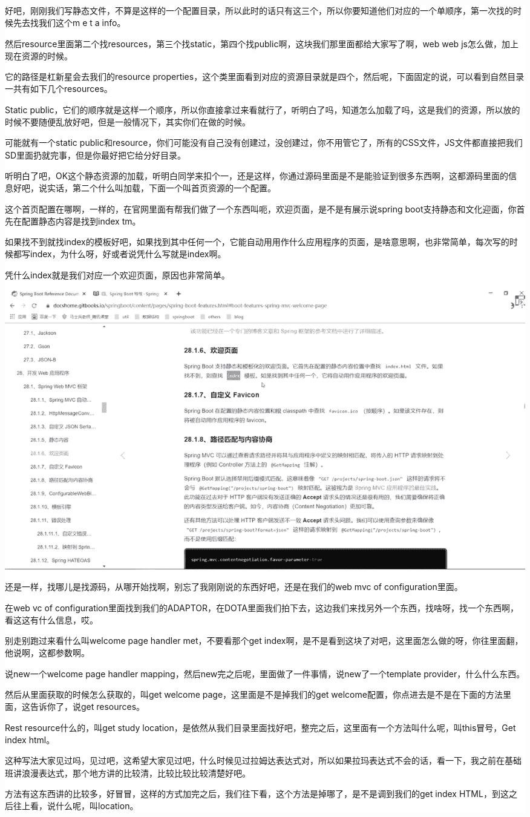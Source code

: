 好吧，刚刚我们写静态文件，不算是这样的一个配置目录，所以此时的话只有这三个，所以你要知道他们对应的一个单顺序，第一次找的时候先去找我们这个m e t a info。

然后resource里面第二个找resources，第三个找static，第四个找public啊，这块我们那里面都给大家写了啊，web web js怎么做，加上现在资源的时候。

它的路径是杠新星会去我们的resource properties，这个类里面看到对应的资源目录就是四个，然后呢，下面固定的说，可以看到自然目录一共有如下几个resources。

Static public，它们的顺序就是这样一个顺序，所以你直接拿过来看就行了，听明白了吗，知道怎么加载了吗，这是我们的资源，所以放的时候不要随便乱放好吧，但是一般情况下，其实你们在做的时候。

可能就有一个static public和resource，你们可能没有自己没有创建过，没创建过，你不用管它了，所有的CSS文件，JS文件都直接把我们SD里面扔就完事，但是你最好把它给分好目录。

听明白了吧，OK这个静态资源的加载，听明白同学来扣个一，还是这样，你通过源码里面是不是能验证到很多东西啊，这都源码里面的信息好吧，说实话，第二个什么叫加载，下面一个叫首页资源的一个配置。

这个首页配置在哪啊，一样的，在官网里面有帮我们做了一个东西叫呃，欢迎页面，是不是有展示说spring boot支持静态和文化迎面，你首先在配置静态内容是找到index tm。

如果找不到就找index的模板好吧，如果找到其中任何一个，它能自动用用作什么应用程序的页面，是啥意思啊，也非常简单，每次写的时候都写index，为什么呀，好或者说凭什么写就是index啊。

凭什么index就是我们对应一个欢迎页面，原因也非常简单。

![](img/f8bdd66bdce2cbbc5fc4f5c04ce42adc_29.png)

还是一样，找哪儿是找源码，从哪开始找啊，别忘了我刚刚说的东西好吧，还是在我们的web mvc of configuration里面。

在web vc of configuration里面找到我们的ADAPTOR，在DOTA里面我们拍下去，这边我们来找另外一个东西，找啥呀，找一个东西啊，看这这有什么信息，哎。

别走别跑过来看什么叫welcome page handler met，不要看那个get index啊，是不是看到这块了对吧，这里面怎么做的呀，你往里面翻，他说啊，这都参数啊。

说new一个welcome page handler mapping，然后new完之后呢，里面做了一件事情，说new了一个template provider，什么什么东西。

然后从里面获取的时候怎么获取的，叫get welcome page，这里面是不是掉我们的get welcome配置，你点进去是不是在下面的方法里面，这告诉你了，说get resources。

Rest resource什么的，叫get study location，是依然从我们目录里面找好吧，整完之后，这里面有一个方法叫什么呢，叫this冒号，Get index html。

这种写法大家见过吗，见过吧，这希望大家见过吧，什么时候见过拉姆达表达式对，所以如果拉玛表达式不会的话，看一下，我之前在基础班讲浪漫表达式，那个地方讲的比较清，比较比较比较清楚好吧。

方法有这东西讲的比较多，好冒冒，这样的方式加完之后，我们往下看，这个方法是掉哪了，是不是调到我们的get index HTML，到这之后往上看，说什么呢，叫location。
